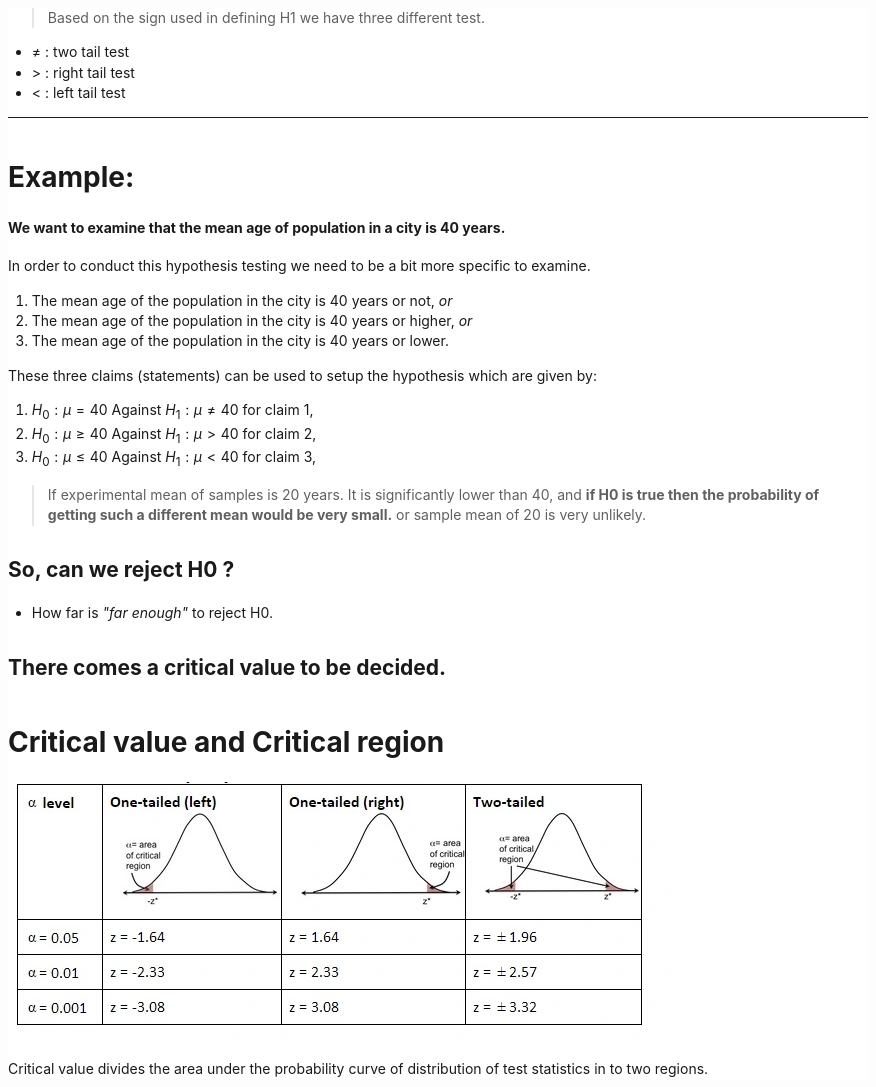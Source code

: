 > Based on the sign used in defining H1 we have three different test.
- $\neq$ : two tail test
- $>$ : right tail test
- $<$ : left tail test

---
# Example:
#### We want to examine that the mean age of population in a city is 40 years. 
In order to conduct this hypothesis testing we need to be a bit more specific to examine.

1. The mean age of the population in the city is 40 years or not, *or*
1. The mean age of the population in the city is 40 years or higher, *or*
1. The mean age of the population in the city is 40 years or lower.

These three claims (statements) can be used to setup the hypothesis which are given by:

1. $H_0:\mu=40$ Against $H_1:\mu\neq40$ for claim 1,
1. $H_0:\mu\geq40$ Against $H_1:\mu>40$ for claim 2,
1. $H_0:\mu\leq40$ Against $H_1:\mu<40$ for claim 3, 

> If experimental mean of samples is 20 years. It is significantly lower than 40, and **if H0 is true then the probability of getting such a different mean would be very small.** or sample mean of 20 is very unlikely. 

## So, can we reject H0 ?

- How far is *"far enough"* to reject H0.

There comes a critical value to be decided.
---
# Critical value and Critical region
![](./L017_04.webp)


Critical value divides the area under the probability curve of distribution of test statistics in to two regions.
